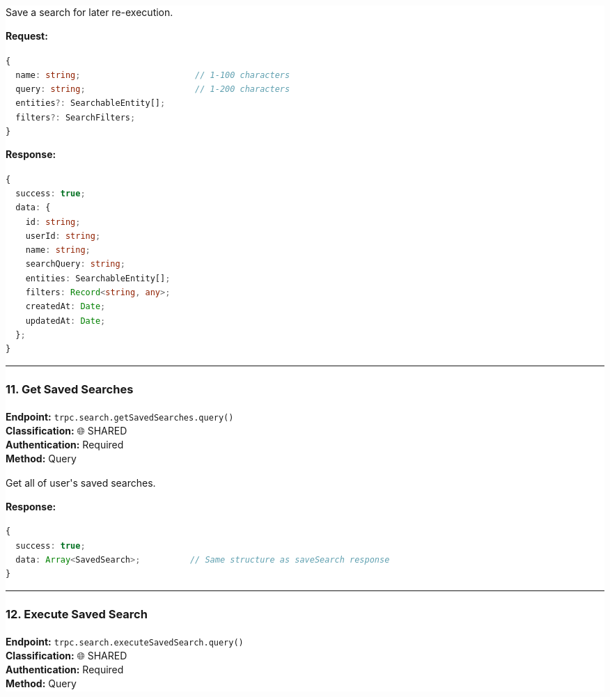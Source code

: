 Save a search for later re-execution.

**Request:**
```typescript
{
  name: string;                       // 1-100 characters
  query: string;                      // 1-200 characters
  entities?: SearchableEntity[];
  filters?: SearchFilters;
}
```

**Response:**
```typescript
{
  success: true;
  data: {
    id: string;
    userId: string;
    name: string;
    searchQuery: string;
    entities: SearchableEntity[];
    filters: Record<string, any>;
    createdAt: Date;
    updatedAt: Date;
  };
}
```

---

### 11. Get Saved Searches

**Endpoint:** `trpc.search.getSavedSearches.query()`  
**Classification:** 🌐 SHARED  
**Authentication:** Required  
**Method:** Query

Get all of user's saved searches.

**Response:**
```typescript
{
  success: true;
  data: Array<SavedSearch>;          // Same structure as saveSearch response
}
```

---

### 12. Execute Saved Search

**Endpoint:** `trpc.search.executeSavedSearch.query()`  
**Classification:** 🌐 SHARED  
**Authentication:** Required  
**Method:** Query
